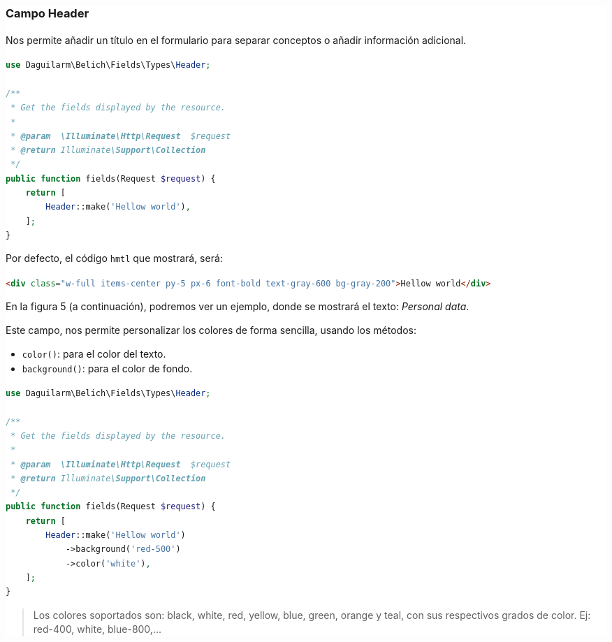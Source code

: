 ### Campo Header 

Nos permite añadir un título en el formulario para separar conceptos o añadir información adicional.

```php
use Daguilarm\Belich\Fields\Types\Header;

/**
 * Get the fields displayed by the resource.
 *
 * @param  \Illuminate\Http\Request  $request
 * @return Illuminate\Support\Collection
 */
public function fields(Request $request) {
    return [
        Header::make('Hellow world'),
    ];
}
```

Por defecto, el código `hmtl` que mostrará, será:

```html
<div class="w-full items-center py-5 px-6 font-bold text-gray-600 bg-gray-200">Hellow world</div>
```

En la figura 5 (a continuación), podremos ver un ejemplo, donde se mostrará el texto: *Personal data*.

Este campo, nos permite personalizar los colores de forma sencilla, usando los métodos:

- `color()`: para el color del texto.
- `background()`: para el color de fondo.

```php
use Daguilarm\Belich\Fields\Types\Header;

/**
 * Get the fields displayed by the resource.
 *
 * @param  \Illuminate\Http\Request  $request
 * @return Illuminate\Support\Collection
 */
public function fields(Request $request) {
    return [
        Header::make('Hellow world')
            ->background('red-500')
            ->color('white'),
    ];
}
```

>Los colores soportados son: black, white, red, yellow, blue, green, orange y teal, con sus respectivos grados de color. Ej: red-400, white, blue-800,...
